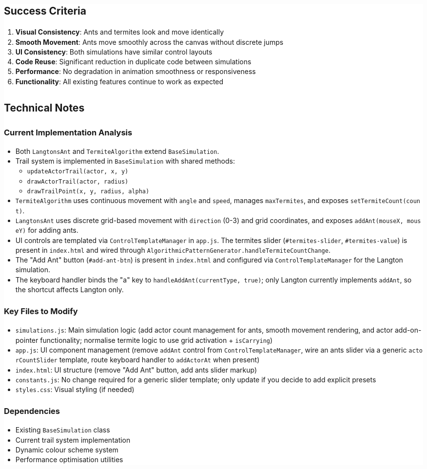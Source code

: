 ## Success Criteria

1. **Visual Consistency**: Ants and termites look and move identically
2. **Smooth Movement**: Ants move smoothly across the canvas without discrete jumps
3. **UI Consistency**: Both simulations have similar control layouts
4. **Code Reuse**: Significant reduction in duplicate code between simulations
5. **Performance**: No degradation in animation smoothness or responsiveness
6. **Functionality**: All existing features continue to work as expected

## Technical Notes

### Current Implementation Analysis

- Both `LangtonsAnt` and `TermiteAlgorithm` extend `BaseSimulation`.
- Trail system is implemented in `BaseSimulation` with shared methods:
  - `updateActorTrail(actor, x, y)`
  - `drawActorTrail(actor, radius)`
  - `drawTrailPoint(x, y, radius, alpha)`
- `TermiteAlgorithm` uses continuous movement with `angle` and `speed`, manages `maxTermites`, and exposes `setTermiteCount(count)`.
- `LangtonsAnt` uses discrete grid-based movement with `direction` (0-3) and grid coordinates, and exposes `addAnt(mouseX, mouseY)` for adding ants.
- UI controls are templated via `ControlTemplateManager` in `app.js`. The termites slider (`#termites-slider`, `#termites-value`) is present in `index.html` and wired through `AlgorithmicPatternGenerator.handleTermiteCountChange`.
- The "Add Ant" button (`#add-ant-btn`) is present in `index.html` and configured via `ControlTemplateManager` for the Langton simulation.
- The keyboard handler binds the "a" key to `handleAddAnt(currentType, true)`; only Langton currently implements `addAnt`, so the shortcut affects Langton only.

### Key Files to Modify

- `simulations.js`: Main simulation logic (add actor count management for ants, smooth movement rendering, and actor add-on-pointer functionality; normalise termite logic to use grid activation + `isCarrying`)
- `app.js`: UI component management (remove `addAnt` control from `ControlTemplateManager`, wire an ants slider via a generic `actorCountSlider` template, route keyboard handler to `addActorAt` when present)
- `index.html`: UI structure (remove "Add Ant" button, add ants slider markup)
- `constants.js`: No change required for a generic slider template; only update if you decide to add explicit presets
- `styles.css`: Visual styling (if needed)

### Dependencies

- Existing `BaseSimulation` class
- Current trail system implementation
- Dynamic colour scheme system
- Performance optimisation utilities
